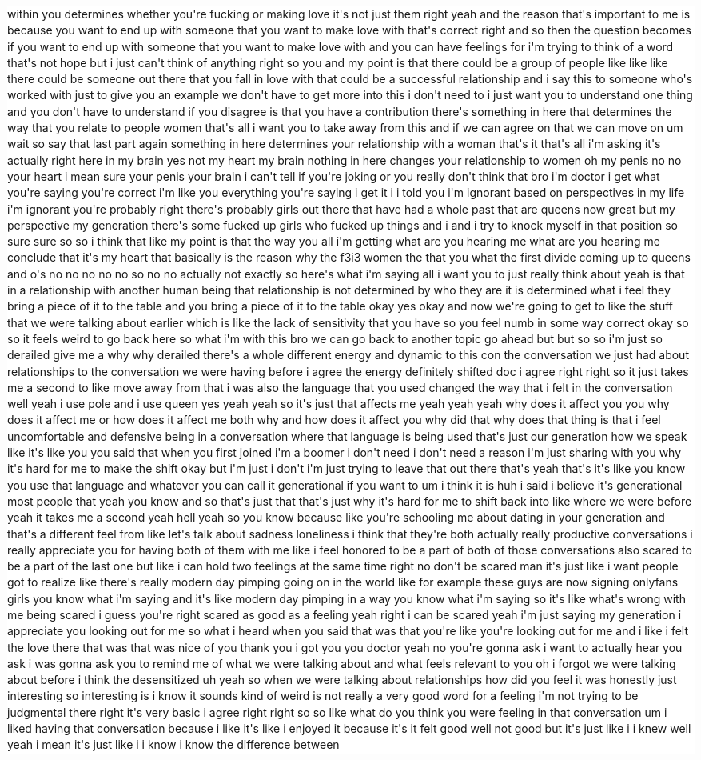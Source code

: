 within you determines whether you're fucking or making love it's not just them right yeah and the reason that's important to me is because you want to end up with someone that you want to make love with that's correct right and so then the question becomes if you want to end up with someone that you want to make love with and you can have feelings for i'm trying to think of a word that's not hope but i just can't think of anything right so you and my point is that there could be a group of people like like like there could be someone out there that you fall in love with that could be a successful relationship and i say this to someone who's worked with just to give you an example we don't have to get more into this i don't need to i just want you to understand one thing and you don't have to understand if you disagree is that you have a contribution there's something in here that determines the way that you relate to people women that's all i want you to take away from this and if we can agree on that we can move on um wait so say that last part again something in here determines your relationship with a woman that's it that's all i'm asking it's actually right here in my brain yes not my heart my brain nothing in here changes your relationship to women oh my penis no no your heart i mean sure your penis your brain i can't tell if you're joking or you really don't think that bro i'm doctor i get what you're saying you're correct i'm like you everything you're saying i get it i i told you i'm ignorant based on perspectives in my life i'm ignorant you're probably right there's probably girls out there that have had a whole past that are queens now great but my perspective my generation there's some fucked up girls who fucked up things and i and i try to knock myself in that position so sure sure so so i think that like my point is that the way you all i'm getting what are you hearing me what are you hearing me conclude that it's my heart that basically is the reason why the f3i3 women the that you what the first divide coming up to queens and o's no no no no no so no no actually not exactly so here's what i'm saying all i want you to just really think about yeah is that in a relationship with another human being that relationship is not determined by who they are it is determined what i feel they bring a piece of it to the table and you bring a piece of it to the table okay yes okay and now we're going to get to like the stuff that we were talking about earlier which is like the lack of sensitivity that you have so you feel numb in some way correct okay so so it feels weird to go back here so what i'm with this bro we can go back to another topic go ahead but but so so i'm just so derailed give me a why why derailed there's a whole different energy and dynamic to this con the conversation we just had about relationships to the conversation we were having before i agree the energy definitely shifted doc i agree right right so it just takes me a second to like move away from that i was also the language that you used changed the way that i felt in the conversation well yeah i use pole and i use queen yes yeah yeah so it's just that affects me yeah yeah yeah why does it affect you you why does it affect me or how does it affect me both why and how does it affect you why did that why does that thing is that i feel uncomfortable and defensive being in a conversation where that language is being used that's just our generation how we speak like it's like you you said that when you first joined i'm a boomer i don't need i don't need a reason i'm just sharing with you why it's hard for me to make the shift okay but i'm just i don't i'm just trying to leave that out there that's yeah that's it's like you know you use that language and whatever you can call it generational if you want to um i think it is huh i said i believe it's generational most people that yeah you know and so that's just that that's just why it's hard for me to shift back into like where we were before yeah it takes me a second yeah hell yeah so you know because like you're schooling me about dating in your generation and that's a different feel from like let's talk about sadness loneliness i think that they're both actually really productive conversations i really appreciate you for having both of them with me like i feel honored to be a part of both of those conversations also scared to be a part of the last one but like i can hold two feelings at the same time right no don't be scared man it's just like i want people got to realize like there's really modern day pimping going on in the world like for example these guys are now signing onlyfans girls you know what i'm saying and it's like modern day pimping in a way you know what i'm saying so it's like what's wrong with me being scared i guess you're right scared as good as a feeling yeah right i can be scared yeah i'm just saying my generation i appreciate you looking out for me so what i heard when you said that was that you're like you're looking out for me and i like i felt the love there that was that was nice of you thank you i got you you doctor yeah no you're gonna ask i want to actually hear you ask i was gonna ask you to remind me of what we were talking about and what feels relevant to you oh i forgot we were talking about before i think the desensitized uh yeah so when we were talking about relationships how did you feel it was honestly just interesting so interesting is i know it sounds kind of weird is not really a very good word for a feeling i'm not trying to be judgmental there right it's very basic i agree right right so so like what do you think you were feeling in that conversation um i liked having that conversation because i like it's like i enjoyed it because it's it felt good well not good but it's just like i i knew well yeah i mean it's just like i i know i know the difference between